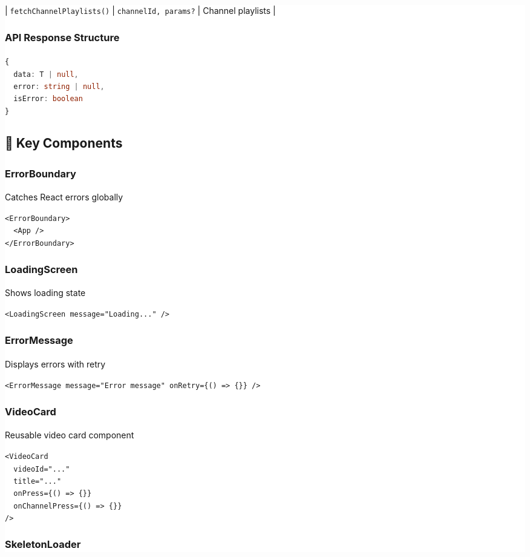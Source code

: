 | `fetchChannelPlaylists()` | `channelId, params?` | Channel playlists |

### API Response Structure

```typescript
{
  data: T | null,
  error: string | null,
  isError: boolean
}
```

## 🎨 Key Components

### ErrorBoundary

Catches React errors globally

```tsx
<ErrorBoundary>
  <App />
</ErrorBoundary>
```

### LoadingScreen

Shows loading state

```tsx
<LoadingScreen message="Loading..." />
```

### ErrorMessage

Displays errors with retry

```tsx
<ErrorMessage message="Error message" onRetry={() => {}} />
```

### VideoCard

Reusable video card component

```tsx
<VideoCard
  videoId="..."
  title="..."
  onPress={() => {}}
  onChannelPress={() => {}}
/>
```

### SkeletonLoader
